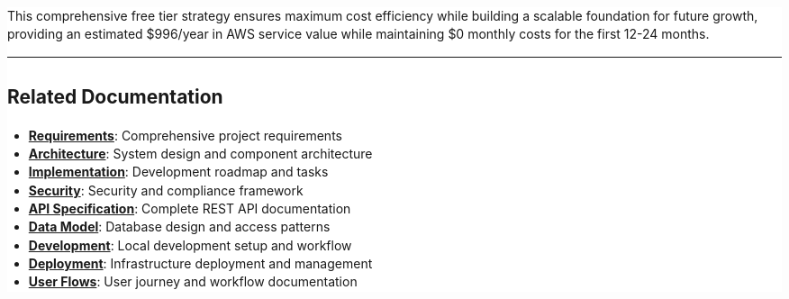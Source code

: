 This comprehensive free tier strategy ensures maximum cost efficiency while building a scalable foundation for future growth, providing an estimated $996/year in AWS service value while maintaining $0 monthly costs for the first 12-24 months.

---

## Related Documentation

- **[Requirements](./01-REQUIREMENTS.md)**: Comprehensive project requirements
- **[Architecture](./02-ARCHITECTURE.md)**: System design and component architecture
- **[Implementation](./03-IMPLEMENTATION.md)**: Development roadmap and tasks
- **[Security](./04-SECURITY.md)**: Security and compliance framework
- **[API Specification](./05-API.md)**: Complete REST API documentation
- **[Data Model](./06-DATA.md)**: Database design and access patterns
- **[Development](./07-DEVELOPMENT.md)**: Local development setup and workflow
- **[Deployment](./08-DEPLOYMENT.md)**: Infrastructure deployment and management
- **[User Flows](./09-USERFLOWS.md)**: User journey and workflow documentation
